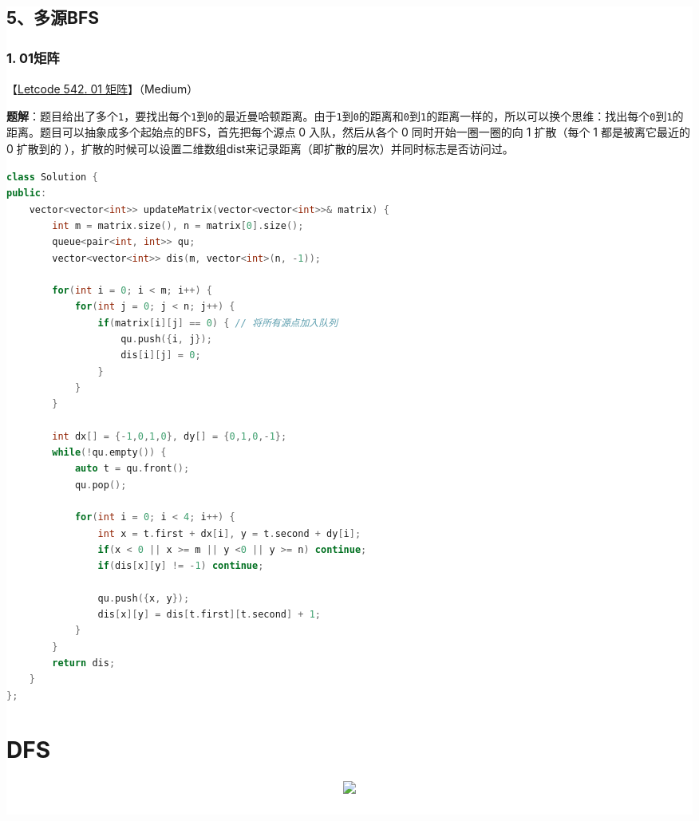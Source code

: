 

## 5、多源BFS

### 1. 01矩阵

【[Letcode 542. 01 矩阵](https://leetcode-cn.com/problems/01-matrix/)】（Medium）

**题解**：题目给出了多个`1`，要找出每个`1`到`0`的最近曼哈顿距离。由于`1`到`0`的距离和`0`到`1`的距离一样的，所以可以换个思维：找出每个`0`到`1`的距离。题目可以抽象成多个起始点的BFS，首先把每个源点 0 入队，然后从各个 0 同时开始一圈一圈的向 1 扩散（每个 1 都是被离它最近的 0 扩散到的 ），扩散的时候可以设置二维数组dist来记录距离（即扩散的层次）并同时标志是否访问过。

```C++
class Solution {
public:
    vector<vector<int>> updateMatrix(vector<vector<int>>& matrix) {
        int m = matrix.size(), n = matrix[0].size();
        queue<pair<int, int>> qu;
        vector<vector<int>> dis(m, vector<int>(n, -1));

        for(int i = 0; i < m; i++) {
            for(int j = 0; j < n; j++) {
                if(matrix[i][j] == 0) { // 将所有源点加入队列
                    qu.push({i, j});
                    dis[i][j] = 0;
                }
            }
        }

        int dx[] = {-1,0,1,0}, dy[] = {0,1,0,-1};
        while(!qu.empty()) {
            auto t = qu.front();
            qu.pop();

            for(int i = 0; i < 4; i++) {
                int x = t.first + dx[i], y = t.second + dy[i];
                if(x < 0 || x >= m || y <0 || y >= n) continue;
                if(dis[x][y] != -1) continue;

                qu.push({x, y});
                dis[x][y] = dis[t.first][t.second] + 1;
            }
        }
        return dis;
    }
};
```



# DFS

<div align="center"> <img src="https://cs-notes-1256109796.cos.ap-guangzhou.myqcloud.com/74dc31eb-6baa-47ea-ab1c-d27a0ca35093.png"/> </div><br>
